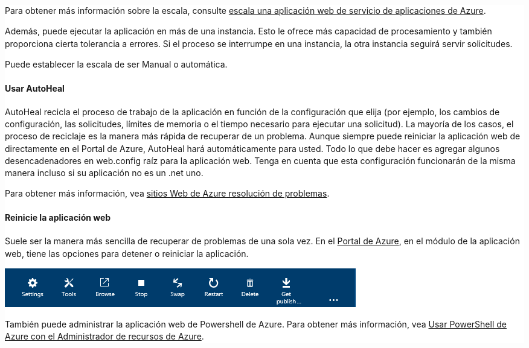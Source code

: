 Para obtener más información sobre la escala, consulte [escala una aplicación web de servicio de aplicaciones de Azure](web-sites-scale.md).

Además, puede ejecutar la aplicación en más de una instancia. Esto le ofrece más capacidad de procesamiento y también proporciona cierta tolerancia a errores. Si el proceso se interrumpe en una instancia, la otra instancia seguirá servir solicitudes.

Puede establecer la escala de ser Manual o automática.

####    <a name="use-autoheal"></a>Usar AutoHeal

AutoHeal recicla el proceso de trabajo de la aplicación en función de la configuración que elija (por ejemplo, los cambios de configuración, las solicitudes, límites de memoria o el tiempo necesario para ejecutar una solicitud). La mayoría de los casos, el proceso de reciclaje es la manera más rápida de recuperar de un problema. Aunque siempre puede reiniciar la aplicación web de directamente en el Portal de Azure, AutoHeal hará automáticamente para usted. Todo lo que debe hacer es agregar algunos desencadenadores en web.config raíz para la aplicación web. Tenga en cuenta que esta configuración funcionarán de la misma manera incluso si su aplicación no es un .net uno.

Para obtener más información, vea [sitios Web de Azure resolución de problemas](/blog/auto-healing-windows-azure-web-sites/).

####    <a name="restart-the-web-app"></a>Reinicie la aplicación web

Suele ser la manera más sencilla de recuperar de problemas de una sola vez. En el [Portal de Azure](https://portal.azure.com/), en el módulo de la aplicación web, tiene las opciones para detener o reiniciar la aplicación.

 ![Reinicie la aplicación web para solucionar problemas de rendimiento](./media/app-service-web-troubleshoot-performance-degradation/2-restart.png)

También puede administrar la aplicación web de Powershell de Azure. Para obtener más información, vea [Usar PowerShell de Azure con el Administrador de recursos de Azure](../powershell-azure-resource-manager.md).
